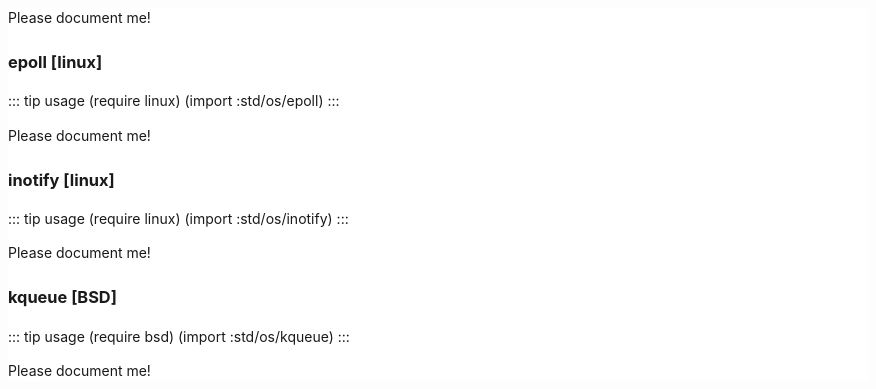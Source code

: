 Please document me!

### epoll [linux]
::: tip usage
(require linux)
(import :std/os/epoll)
:::

Please document me!

### inotify [linux]
::: tip usage
(require linux)
(import :std/os/inotify)
:::

Please document me!

### kqueue [BSD]
::: tip usage
(require bsd)
(import :std/os/kqueue)
:::

Please document me!
